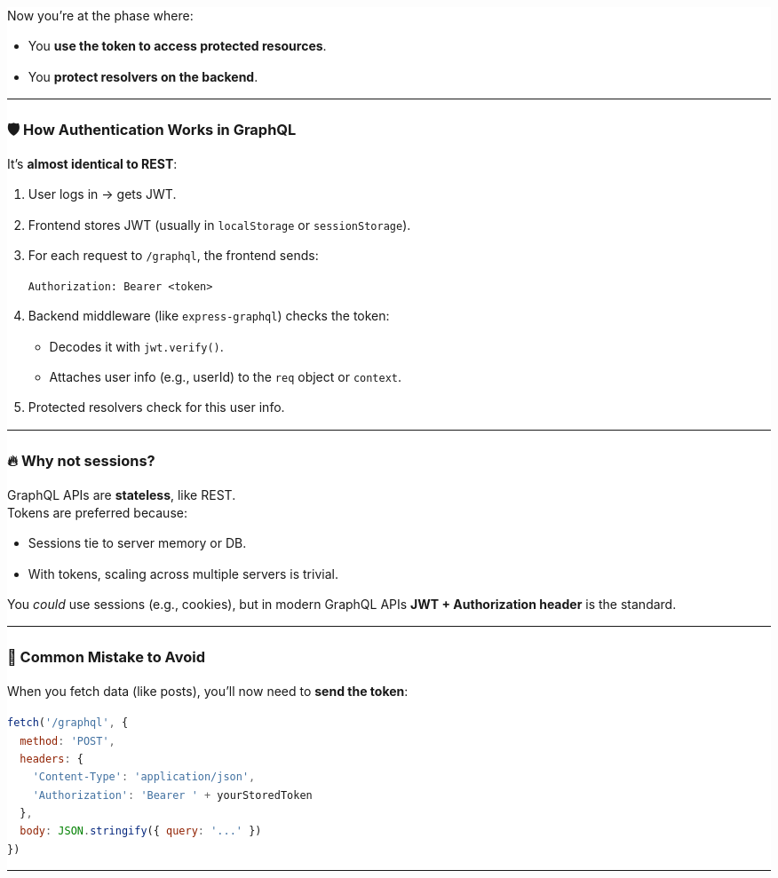 Now you’re at the phase where:

- You **use the token to access protected resources**.
    
- You **protect resolvers on the backend**.
    

---

### 🛡️ How Authentication Works in GraphQL

It’s **almost identical to REST**:

1. User logs in → gets JWT.
    
2. Frontend stores JWT (usually in `localStorage` or `sessionStorage`).
    
3. For each request to `/graphql`, the frontend sends:
    
    ```http
    Authorization: Bearer <token>
    ```
    
4. Backend middleware (like `express-graphql`) checks the token:
    
    - Decodes it with `jwt.verify()`.
        
    - Attaches user info (e.g., userId) to the `req` object or `context`.
        
5. Protected resolvers check for this user info.
    

---

### 🔥 Why not sessions?

GraphQL APIs are **stateless**, like REST.  
Tokens are preferred because:

- Sessions tie to server memory or DB.
    
- With tokens, scaling across multiple servers is trivial.
    

You _could_ use sessions (e.g., cookies), but in modern GraphQL APIs **JWT + Authorization header** is the standard.

---

### 🚨 Common Mistake to Avoid

When you fetch data (like posts), you’ll now need to **send the token**:

```js
fetch('/graphql', {
  method: 'POST',
  headers: {
    'Content-Type': 'application/json',
    'Authorization': 'Bearer ' + yourStoredToken
  },
  body: JSON.stringify({ query: '...' })
})
```

---